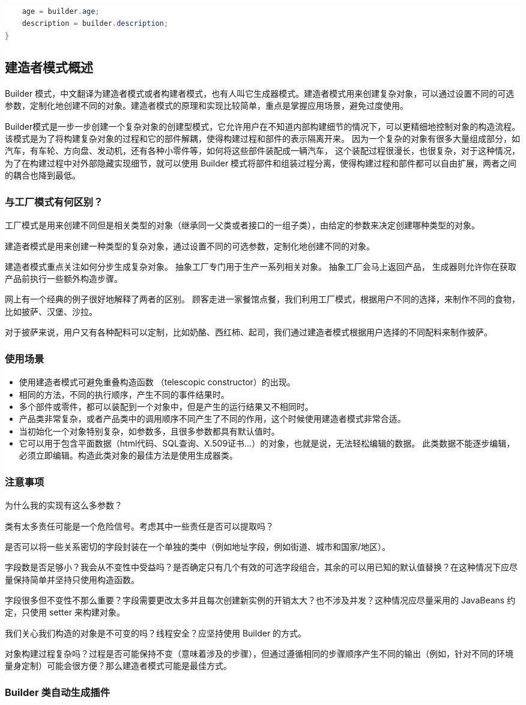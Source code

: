 ```java
    age = builder.age;
    description = builder.description;
}
```

## 建造者模式概述

Builder 模式，中文翻译为建造者模式或者构建者模式，也有人叫它生成器模式。建造者模式用来创建复杂对象，可以通过设置不同的可选参数，定制化地创建不同的对象。建造者模式的原理和实现比较简单，重点是掌握应用场景，避免过度使用。

Builder模式是一步一步创建一个复杂对象的创建型模式，它允许用户在不知道内部构建细节的情况下，可以更精细地控制对象的构造流程。该模式是为了将构建复杂对象的过程和它的部件解耦，使得构建过程和部件的表示隔离开来。
因为一个复杂的对象有很多大量组成部分，如汽车，有车轮、方向盘、发动机，还有各种小零件等，如何将这些部件装配成一辆汽车， 这个装配过程很漫长，也很复杂，对于这种情况，为了在构建过程中对外部隐藏实现细节，就可以使用 Builder 模式将部件和组装过程分离，使得构建过程和部件都可以自由扩展，两者之间的耦合也降到最低。

### 与工厂模式有何区别？

工厂模式是用来创建不同但是相关类型的对象（继承同一父类或者接口的一组子类），由给定的参数来决定创建哪种类型的对象。

建造者模式是用来创建一种类型的复杂对象，通过设置不同的可选参数，定制化地创建不同的对象。

建造者模式重点关注如何分步生成复杂对象。 抽象工厂专门用于生产一系列相关对象。 抽象工厂会马上返回产品， 生成器则允许你在获取产品前执行一些额外构造步骤。

网上有一个经典的例子很好地解释了两者的区别。
顾客走进一家餐馆点餐，我们利用工厂模式，根据用户不同的选择，来制作不同的食物，比如披萨、汉堡、沙拉。

对于披萨来说，用户又有各种配料可以定制，比如奶酪、西红柿、起司，我们通过建造者模式根据用户选择的不同配料来制作披萨。

### 使用场景

- 使用建造者模式可避免重叠构造函数 （telescopic constructor）的出现。
- 相同的方法，不同的执行顺序，产生不同的事件结果时。
- 多个部件或零件，都可以装配到一个对象中，但是产生的运行结果又不相同时。
- 产品类非常复杂，或者产品类中的调用顺序不同产生了不同的作用，这个时候使用建造者模式非常合适。
- 当初始化一个对象特别复杂，如参数多，且很多参数都具有默认值时。
- 它可以用于包含平面数据（html代码、SQL查询、X.509证书…）的对象，也就是说，无法轻松编辑的数据。
  此类数据不能逐步编辑，必须立即编辑。构造此类对象的最佳方法是使用生成器类。

### 注意事项

为什么我的实现有这么多参数？

类有太多责任可能是一个危险信号。考虑其中一些责任是否可以提取吗？

是否可以将一些关系密切的字段封装在一个单独的类中（例如地址字段，例如街道、城市和国家/地区）。

字段数是否足够小？我会从不变性中受益吗？是否确定只有几个有效的可选字段组合，其余的可以用已知的默认值替换？在这种情况下应尽量保持简单并坚持只使用构造函数。

字段很多但不变性不那么重要？字段需要更改太多并且每次创建新实例的开销太大？也不涉及并发？这种情况应尽量采用的 JavaBeans 约定，只使用 setter 来构建对象。

我们关心我们构造的对象是不可变的吗？线程安全？应坚持使用 Builder 的方式。

对象构建过程复杂吗？过程是否可能保持不变（意味着涉及的步骤），但通过遵循相同的步骤顺序产生不同的输出（例如，针对不同的环境量身定制）可能会很方便？那么建造者模式可能是最佳方式。

### Builder 类自动生成插件
